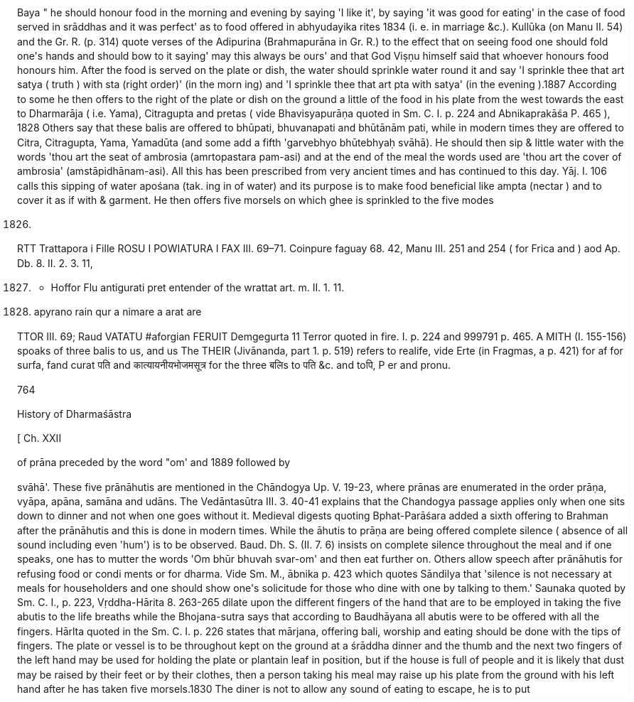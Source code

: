 Baya " he should honour food in the morning and evening by saying 'I like it', by saying 'it was good for eating' in the case of food served in srāddhas and it was perfect' as to food offered in abhyudayika rites 1834 (i. e. in marriage &c.). Kullūka (on Manu II. 54) and the Gr. R. (p. 314) quote verses of the Adipurina (Brahmapurāna in Gr. R.) to the effect that on seeing food one should fold one's hands and should bow to it saying' may this always be ours' and that God Viṣṇu himself said that whoever honours food honours him. After the food is served on the plate or dish, the water should sprinkle water round it and say 'I sprinkle thee that art satya ( truth ) with sta (right order)' (in the morn ing) and 'I sprinkle thee that art pta with satya' (in the evening ).1887 According to some he then offers to the right of the plate or dish on the ground a little of the food in his plate from the west towards the east to Dharmarāja ( i.e. Yama), Citragupta and pretas ( vide Bhavisyapurāṇa quoted in Sm. C. I. p. 224 and Abnikaprakāśa P. 465 ), 1828 Others say that these balis are offered to bhūpati, bhuvanapati and bhūtānām pati, while in modern times they are offered to Citra, Citragupta, Yama, Yamadūta (and some add a fifth 'garvebhyo bhūtebhyaḥ svāhā). He should then sip & little water with the words 'thou art the seat of ambrosia (amrtopastara pam-asi) and at the end of the meal the words used are 'thou art the cover of ambrosia' (amstāpidhānam-asi). All this has been prescribed from very ancient times and has continued to this day. Yāj. I. 106 calls this sipping of water apośana (tak. ing in of water) and its purpose is to make food beneficial like ampta (nectar ) and to cover it as if with & garment. He then offers five morsels on which ghee is sprinkled to the five modes 

1826. 

RTT Trattapora i Fille ROSU I POWIATURA I FAX III. 69–71. Coinpure faguay 68. 42, Manu III. 251 and 254 ( for Frica and ) aod Ap. Db. 8. II. 2. 3. 11, 

1827. * Hoffor Flu antigurati pret entender of the wrattat art. m. II. 1. 11. 

1828. apyrano rain qur a nimare a arat are 

TTOR III. 69; Raud VATATU \#aforgian FERUIT Demgegurta 11 Terror quoted in fire. I. p. 224 and 999791 p. 465. A MITH (I. 155-156) spoaks of three balis to us, and us The THEIR (Jivānanda, part 1. p. 519) refers to realife, vide Erte (in Fragmas, a p. 421) for af for surfa, fand curat पति and कात्यायनीयभोजमसूत्र for the three बलिs to पति &c. and toपि, P er and pronu. 

764 

History of Dharmaśāstra 

[ Ch. XXII 

of prāna preceded by the word "om' and 1889 followed by 

svāhā'. These five prānāhutis are mentioned in the Chāndogya Up. V. 19-23, where prānas are enumerated in the order prāṇa, vyāpa, apāna, samāna and udāns. The Vedāntasūtra III. 3. 40-41 explains that the Chandogya passage applies only when one sits down to dinner and not when one goes without it. Medieval digests quoting Bphat-Parāśara added a sixth offering to Brahman after the prānāhutis and this is done in modern times. While the āhutis to prāṇa are being offered complete silence ( absence of all sound including even 'hum') is to be observed. Baud. Dh. S. (II. 7. 6) insists on complete silence throughout the meal and if one speaks, one has to mutter the words 'Om bhūr bhuvah svar-om' and then eat further on. Others allow speech after prānāhutis for refusing food or condi ments or for dharma. Vide Sm. M., ābnika p. 423 which quotes Sāndilya that 'silence is not necessary at meals for householders and one should show one's solicitude for those who dine with one by talking to them.' Saunaka quoted by Sm. C. I., p. 223, Vṛddha-Hārita 8. 263-265 dilate upon the different fingers of the hand that are to be employed in taking the five abutis to the life breaths while the Bhojana-sutra says that according to Baudhāyana all abutis were to be offered with all the fingers. Hārlta quoted in the Sm. C. I. p. 226 states that mārjana, offering bali, worship and eating should be done with the tips of fingers. The plate or vessel is to be throughout kept on the ground at a śrāddha dinner and the thumb and the next two fingers of the left hand may be used for holding the plate or plantain leaf in position, but if the house is full of people and it is likely that dust may be raised by their feet or by their clothes, then a person taking his meal may raise up his plate from the ground with his left hand after he has taken five morsels.1830 The diner is not to allow any sound of eating to escape, he is to put 

